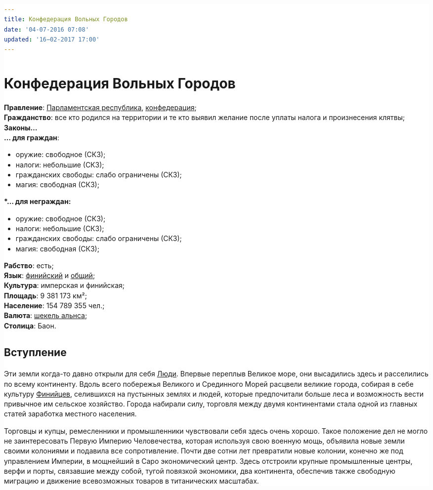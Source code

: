 ```yaml
---
title: Конфедерация Вольных Городов
date: '04-07-2016 07:08'
updated: '16−02-2017 17:00'
---
```


# Конфедерация Вольных Городов

**Правление**: [Парламентская республика](https://ru.wikipedia.org/wiki/Парламентская_республика), [конфедерация](https://ru.wikipedia.org/wiki/Конфедерация);  
**Гражданство**: все кто родился на территории и те кто выявил желание после уплаты налога и произнесения клятвы;  
**Законы…**  
**… для граждан**:

* оружие: свободное \(СК3\);  
* налоги: небольшие \(СК3\); 
* гражданских свободы: слабо ограничены \(СК3\); 
* магия: свободная \(СК3\);

**\*… для неграждан:**

* оружие: свободное \(СК3\); 
* налоги: небольшие \(СК3\); 
* гражданских свободы: слабо ограничены \(СК3\); 
* магия: свободная \(СК3\);

**Рабство**: есть;  
**Язык**: [финийский](https://sardinka.org/wiki/languages/##_6) и [общий](https://sardinka.org/wiki/languages/##_2);  
**Культура**: имперская и финийская;  
**Площадь**: 9 381 173 км²;  
**Население**: 154 789 355 чел.;  
**Валюта**: [шекель альнса](https://sardinka.org/wiki/currency/##_2);  
**Столица**: Баон.

## Вступление

Эти земли когда-то давно открыли для себя [Люди](https://sardinka.org/wiki/race/##_2). Впервые переплыв Великое море, они высадились здесь и расселились по всему континенту. Вдоль всего побережья Великого и Срединного Морей расцвели великие города, собирая в себе культуру [Финийцев](https://sardinka.org/wiki/race/##_6), селившихся на пустынных землях и людей, которые предпочитали больше леса и возможность вести привычное им сельское хозяйство. Города набирали силу, торговля между двумя континентами стала одной из главных статей заработка местного населения.

Торговцы и купцы, ремесленники и промышленники чувствовали себя здесь очень хорошо. Такое положение дел не могло не заинтересовать Первую Империю Человечества, которая используя свою военную мощь, объявила новые земли своими колониями и подавила все сопротивление. Почти две сотни лет превратили новые колонии, конечно же под управлением Империи, в мощнейший в Саро экономический центр. Здесь отстроили крупные промышленные центры, верфи и порты, связавшие между собой, тугой повязкой экономики, два континента, обеспечив также свободную миграцию и движение всевозможных товаров в титанических масштабах.
